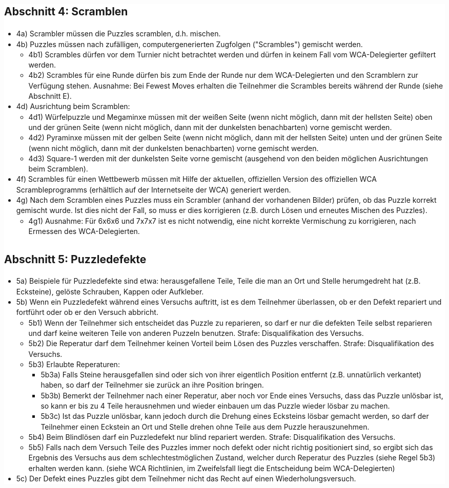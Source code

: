 ## <article-4><scrambling><scrambling> Abschnitt 4: Scramblen

- 4a) Scrambler müssen die Puzzles scramblen, d.h. mischen.
- 4b) Puzzles müssen nach zufälligen, computergenerierten Zugfolgen ("Scrambles") gemischt werden.
	- 4b1) Scrambles dürfen vor dem Turnier nicht betrachtet werden und dürfen in keinem Fall vom WCA-Delegierter gefiltert werden.
	- 4b2) Scrambles für eine Runde dürfen bis zum Ende der Runde nur dem WCA-Delegierten und den Scramblern zur Verfügung stehen. Ausnahme: Bei Fewest Moves erhalten die Teilnehmer die Scrambles bereits während der Runde (siehe Abschnitt E).
- 4d) Ausrichtung beim Scramblen:
	- 4d1) Würfelpuzzle und Megaminxe müssen mit der weißen Seite (wenn nicht möglich, dann mit der hellsten Seite) oben und der grünen Seite (wenn nicht möglich, dann mit der dunkelsten benachbarten) vorne gemischt werden.
	- 4d2) Pyraminxe müssen mit der gelben Seite (wenn nicht möglich, dann mit der hellsten Seite) unten und der grünen Seite (wenn nicht möglich, dann mit der dunkelsten benachbarten) vorne gemischt werden.
	- 4d3) Square-1 werden mit der dunkelsten Seite vorne gemischt (ausgehend von den beiden möglichen Ausrichtungen beim Scramblen).
- 4f) Scrambles für einen Wettbewerb müssen mit Hilfe der aktuellen, offiziellen Version des offiziellen WCA Scrambleprogramms (erhältlich auf der Internetseite der WCA) generiert werden.
- 4g) Nach dem Scramblen eines Puzzles muss ein Scrambler (anhand der vorhandenen Bilder) prüfen, ob das Puzzle korrekt gemischt wurde. Ist dies nicht der Fall, so muss er dies korrigieren (z.B. durch Lösen und erneutes Mischen des Puzzles).
	- 4g1) Ausnahme: Für 6x6x6 und 7x7x7 ist es nicht notwendig, eine nicht korrekte Vermischung zu korrigieren, nach Ermessen des WCA-Delegierten.

## <article-5><puzzle-defects><puzzledefects> Abschnitt 5: Puzzledefekte

- 5a) Beispiele für Puzzledefekte sind etwa: herausgefallene Teile, Teile die man an Ort und Stelle herumgedreht hat (z.B. Ecksteine), gelöste Schrauben, Kappen oder Aufkleber.
- 5b) Wenn ein Puzzledefekt während eines Versuchs auftritt, ist es dem Teilnehmer überlassen, ob er den Defekt repariert und fortführt oder ob er den Versuch abbricht.
	- 5b1) Wenn der Teilnehmer sich entscheidet das Puzzle zu reparieren, so darf er nur die defekten Teile selbst reparieren und darf keine weiteren Teile von anderen Puzzeln benutzen. Strafe: Disqualifikation des Versuchs.
	- 5b2) Die Reperatur darf dem Teilnehmer keinen Vorteil beim Lösen des Puzzles verschaffen. Strafe: Disqualifikation des Versuchs.
	- 5b3) Erlaubte Reperaturen:
		- 5b3a) Falls Steine herausgefallen sind oder sich von ihrer eigentlich Position entfernt (z.B. unnatürlich verkantet) haben, so darf der Teilnehmer sie zurück an ihre Position bringen.
		- 5b3b) Bemerkt der Teilnehmer nach einer Reperatur, aber noch vor Ende eines Versuchs, dass das Puzzle unlösbar ist, so kann er bis zu 4 Teile herausnehmen und wieder einbauen um das Puzzle wieder lösbar zu machen.
		- 5b3c) Ist das Puzzle unlösbar, kann jedoch durch die Drehung eines Ecksteins lösbar gemacht werden, so darf der Teilnehmer einen Eckstein an Ort und Stelle drehen ohne Teile aus dem Puzzle herauszunehmen.
	- 5b4) Beim Blindlösen darf ein Puzzledefekt nur blind repariert werden. Strafe: Disqualifikation des Versuchs.
	- 5b5) Falls nach dem Versuch Teile des Puzzles immer noch defekt oder nicht richtig positioniert sind, so ergibt sich das Ergebnis des Versuchs aus dem schlechtestmöglichen Zustand, welcher durch Reperatur des Puzzles (siehe Regel 5b3) erhalten werden kann. (siehe WCA Richtlinien, im Zweifelsfall liegt die Entscheidung beim WCA-Delegierten)
- 5c) Der Defekt eines Puzzles gibt dem Teilnehmer nicht das Recht auf einen Wiederholungsversuch.
